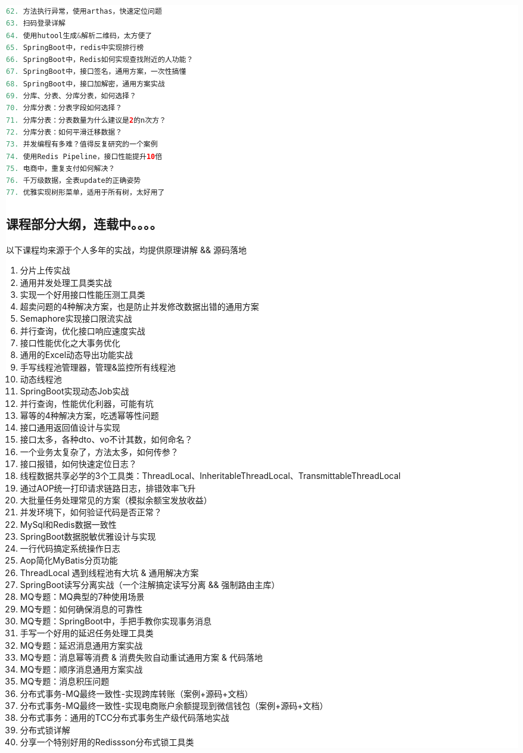 ```java
62. 方法执行异常，使用arthas，快速定位问题
63. 扫码登录详解
64. 使用hutool生成&解析二维码，太方便了
65. SpringBoot中，redis中实现排行榜
66. SpringBoot中，Redis如何实现查找附近的人功能？
67. SpringBoot中，接口签名，通用方案，一次性搞懂
68. SpringBoot中，接口加解密，通用方案实战
69. 分库、分表、分库分表，如何选择？
70. 分库分表：分表字段如何选择？
71. 分库分表：分表数量为什么建议是2的n次方？
72. 分库分表：如何平滑迁移数据？
73. 并发编程有多难？值得反复研究的一个案例
74. 使用Redis Pipeline，接口性能提升10倍
75. 电商中，重复支付如何解决？
76. 千万级数据，全表update的正确姿势
77. 优雅实现树形菜单，适用于所有树，太好用了
```



## 课程部分大纲，连载中。。。。

以下课程均来源于个人多年的实战，均提供原理讲解 && 源码落地

1. 分片上传实战
2. 通用并发处理工具类实战
3. 实现一个好用接口性能压测工具类
4. 超卖问题的4种解决方案，也是防止并发修改数据出错的通用方案
5. Semaphore实现接口限流实战
6. 并行查询，优化接口响应速度实战
7. 接口性能优化之大事务优化
8. 通用的Excel动态导出功能实战
9. 手写线程池管理器，管理&监控所有线程池
10. 动态线程池
11. SpringBoot实现动态Job实战
12. 并行查询，性能优化利器，可能有坑
13. 幂等的4种解决方案，吃透幂等性问题
14. 接口通用返回值设计与实现
15. 接口太多，各种dto、vo不计其数，如何命名？
16. 一个业务太复杂了，方法太多，如何传参？
17. 接口报错，如何快速定位日志？
18. 线程数据共享必学的3个工具类：ThreadLocal、InheritableThreadLocal、TransmittableThreadLocal
19. 通过AOP统一打印请求链路日志，排错效率飞升
20. 大批量任务处理常见的方案（模拟余额宝发放收益）
21. 并发环境下，如何验证代码是否正常？
22. MySql和Redis数据一致性
23. SpringBoot数据脱敏优雅设计与实现
24. 一行代码搞定系统操作日志
25. Aop简化MyBatis分页功能
26. ThreadLocal 遇到线程池有大坑 & 通用解决方案
27. SpringBoot读写分离实战（一个注解搞定读写分离 && 强制路由主库）
28. MQ专题：MQ典型的7种使用场景
29. MQ专题：如何确保消息的可靠性
30. MQ专题：SpringBoot中，手把手教你实现事务消息
31. 手写一个好用的延迟任务处理工具类
32. MQ专题：延迟消息通用方案实战
33. MQ专题：消息幂等消费 & 消费失败自动重试通用方案 & 代码落地
34. MQ专题：顺序消息通用方案实战
35. MQ专题：消息积压问题
36. 分布式事务-MQ最终一致性-实现跨库转账（案例+源码+文档）
37. 分布式事务-MQ最终一致性-实现电商账户余额提现到微信钱包（案例+源码+文档）
38. 分布式事务：通用的TCC分布式事务生产级代码落地实战
39. 分布式锁详解
40. 分享一个特别好用的Redissson分布式锁工具类